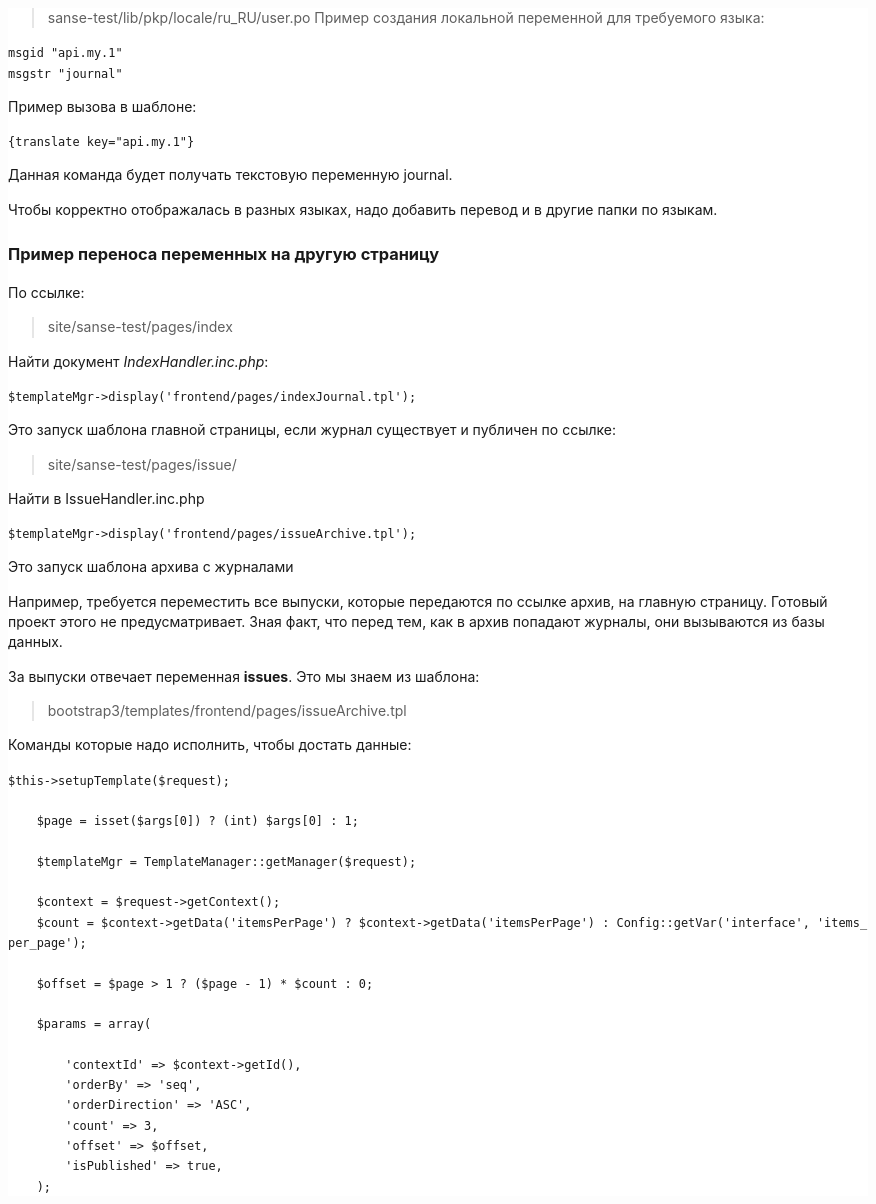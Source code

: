 > sanse-test/lib/pkp/locale/ru_RU/user.po
Пример создания локальной переменной для требуемого языка:

```
msgid "api.my.1"
msgstr "journal"
```
Пример вызова в шаблоне:
```
{translate key="api.my.1"}
```
Данная команда будет получать текстовую переменную journal.

Чтобы корректно отображалась в разных языках, надо добавить перевод и в другие папки по языкам.

### Пример переноса переменных на другую страницу
По ссылке: 

> site/sanse-test/pages/index

Найти документ  *IndexHandler.inc.php*:
```
$templateMgr->display('frontend/pages/indexJournal.tpl');
```
Это запуск шаблона главной страницы, если журнал существует и публичен
по ссылке:

> site/sanse-test/pages/issue/

Найти в IssueHandler.inc.php 
```
$templateMgr->display('frontend/pages/issueArchive.tpl');
```

Это запуск шаблона архива с журналами

Например, требуется переместить все выпуски, которые передаются по ссылке архив, на главную страницу. Готовый проект этого не предусматривает. Зная факт, что перед тем, как в архив попадают журналы, они вызываются из базы данных.

За выпуски отвечает переменная <strong>issues</strong>. Это мы знаем из шаблона:

> bootstrap3/templates/frontend/pages/issueArchive.tpl

Команды которые надо исполнить, чтобы достать данные:

	$this->setupTemplate($request);
	
		$page = isset($args[0]) ? (int) $args[0] : 1;
	
		$templateMgr = TemplateManager::getManager($request);
	
		$context = $request->getContext();
		$count = $context->getData('itemsPerPage') ? $context->getData('itemsPerPage') : Config::getVar('interface', 'items_per_page');
		
		$offset = $page > 1 ? ($page - 1) * $count : 0;
	
		$params = array(
	
			'contextId' => $context->getId(),
			'orderBy' => 'seq',
			'orderDirection' => 'ASC',
			'count' => 3,
			'offset' => $offset,
			'isPublished' => true,
		);
	